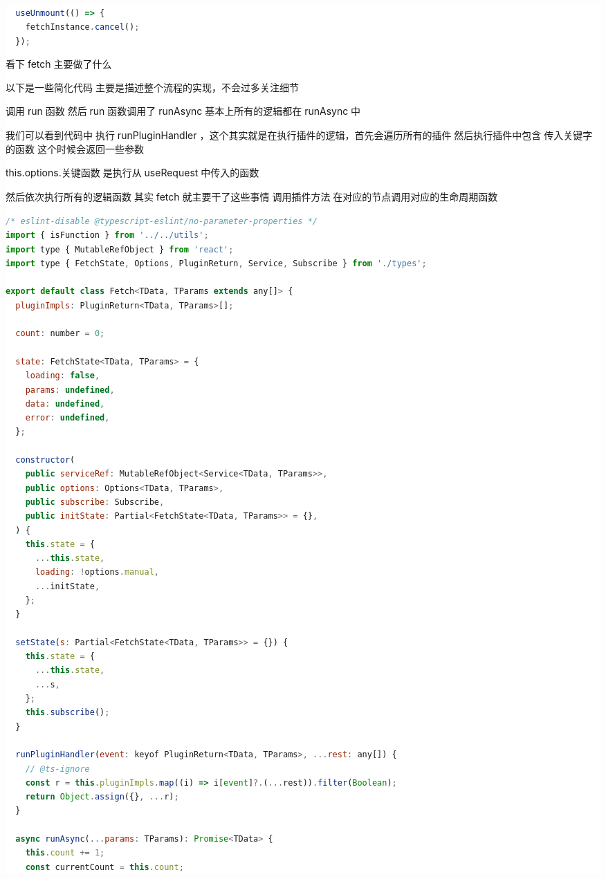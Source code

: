 ```js
  useUnmount(() => {
    fetchInstance.cancel();
  });
```

看下 fetch 主要做了什么

以下是一些简化代码 主要是描述整个流程的实现，不会过多关注细节

调用 run 函数 然后 run 函数调用了 runAsync 基本上所有的逻辑都在 runAsync 中

我们可以看到代码中 执行 runPluginHandler ，这个其实就是在执行插件的逻辑，首先会遍历所有的插件 然后执行插件中包含 传入关键字的函数 这个时候会返回一些参数

this.options.关键函数 是执行从 useRequest 中传入的函数

然后依次执行所有的逻辑函数 其实 fetch 就主要干了这些事情 调用插件方法 在对应的节点调用对应的生命周期函数

```js
/* eslint-disable @typescript-eslint/no-parameter-properties */
import { isFunction } from '../../utils';
import type { MutableRefObject } from 'react';
import type { FetchState, Options, PluginReturn, Service, Subscribe } from './types';

export default class Fetch<TData, TParams extends any[]> {
  pluginImpls: PluginReturn<TData, TParams>[];

  count: number = 0;

  state: FetchState<TData, TParams> = {
    loading: false,
    params: undefined,
    data: undefined,
    error: undefined,
  };

  constructor(
    public serviceRef: MutableRefObject<Service<TData, TParams>>,
    public options: Options<TData, TParams>,
    public subscribe: Subscribe,
    public initState: Partial<FetchState<TData, TParams>> = {},
  ) {
    this.state = {
      ...this.state,
      loading: !options.manual,
      ...initState,
    };
  }

  setState(s: Partial<FetchState<TData, TParams>> = {}) {
    this.state = {
      ...this.state,
      ...s,
    };
    this.subscribe();
  }

  runPluginHandler(event: keyof PluginReturn<TData, TParams>, ...rest: any[]) {
    // @ts-ignore
    const r = this.pluginImpls.map((i) => i[event]?.(...rest)).filter(Boolean);
    return Object.assign({}, ...r);
  }

  async runAsync(...params: TParams): Promise<TData> {
    this.count += 1;
    const currentCount = this.count;

```